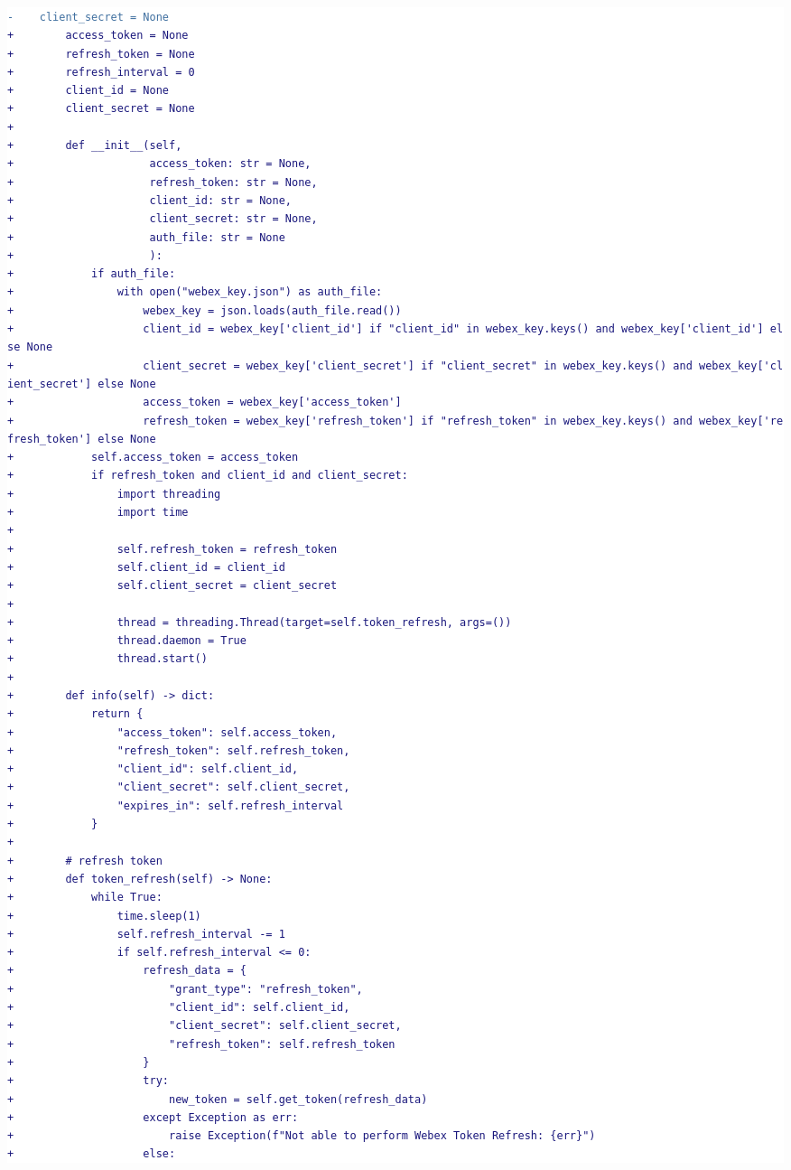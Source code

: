 ```diff
-    client_secret = None
+        access_token = None
+        refresh_token = None
+        refresh_interval = 0
+        client_id = None
+        client_secret = None
+
+        def __init__(self,
+                     access_token: str = None,
+                     refresh_token: str = None,
+                     client_id: str = None,
+                     client_secret: str = None,
+                     auth_file: str = None
+                     ):
+            if auth_file:
+                with open("webex_key.json") as auth_file:
+                    webex_key = json.loads(auth_file.read())
+                    client_id = webex_key['client_id'] if "client_id" in webex_key.keys() and webex_key['client_id'] else None
+                    client_secret = webex_key['client_secret'] if "client_secret" in webex_key.keys() and webex_key['client_secret'] else None
+                    access_token = webex_key['access_token']
+                    refresh_token = webex_key['refresh_token'] if "refresh_token" in webex_key.keys() and webex_key['refresh_token'] else None
+            self.access_token = access_token
+            if refresh_token and client_id and client_secret:
+                import threading
+                import time
+
+                self.refresh_token = refresh_token
+                self.client_id = client_id
+                self.client_secret = client_secret
+
+                thread = threading.Thread(target=self.token_refresh, args=())
+                thread.daemon = True
+                thread.start()
+
+        def info(self) -> dict:
+            return {
+                "access_token": self.access_token,
+                "refresh_token": self.refresh_token,
+                "client_id": self.client_id,
+                "client_secret": self.client_secret,
+                "expires_in": self.refresh_interval
+            }
+
+        # refresh token
+        def token_refresh(self) -> None:
+            while True:
+                time.sleep(1)
+                self.refresh_interval -= 1
+                if self.refresh_interval <= 0:
+                    refresh_data = {
+                        "grant_type": "refresh_token",
+                        "client_id": self.client_id,
+                        "client_secret": self.client_secret,
+                        "refresh_token": self.refresh_token
+                    }
+                    try:
+                        new_token = self.get_token(refresh_data)
+                    except Exception as err:
+                        raise Exception(f"Not able to perform Webex Token Refresh: {err}")
+                    else:
```